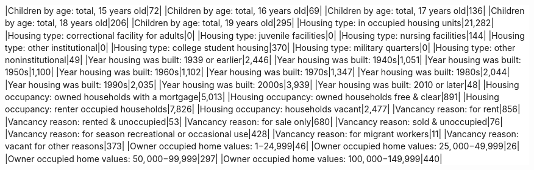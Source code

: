 |Children by age: total, 15 years old|72|
|Children by age: total, 16 years old|69|
|Children by age: total, 17 years old|136|
|Children by age: total, 18 years old|206|
|Children by age: total, 19 years old|295|
|Housing type: in occupied housing units|21,282|
|Housing type: correctional facility for adults|0|
|Housing type: juvenile facilities|0|
|Housing type: nursing facilities|144|
|Housing type: other institutional|0|
|Housing type: college student housing|370|
|Housing type: military quarters|0|
|Housing type: other noninstitutional|49|
|Year housing was built: 1939 or earlier|2,446|
|Year housing was built: 1940s|1,051|
|Year housing was built: 1950s|1,100|
|Year housing was built: 1960s|1,102|
|Year housing was built: 1970s|1,347|
|Year housing was built: 1980s|2,044|
|Year housing was built: 1990s|2,035|
|Year housing was built: 2000s|3,939|
|Year housing was built: 2010 or later|48|
|Housing occupancy: owned households with a mortgage|5,013|
|Housing occupancy: owned households free & clear|891|
|Housing occupancy: renter occupied households|7,826|
|Housing occupancy: households vacant|2,477|
|Vancancy reason: for rent|856|
|Vancancy reason: rented & unoccupied|53|
|Vancancy reason: for sale only|680|
|Vancancy reason: sold & unoccupied|76|
|Vancancy reason: for season recreational or occasional use|428|
|Vancancy reason: for migrant workers|11|
|Vancancy reason: vacant for other reasons|373|
|Owner occupied home values: $1-$24,999|46|
|Owner occupied home values: $25,000-$49,999|26|
|Owner occupied home values: $50,000-$99,999|297|
|Owner occupied home values: $100,000-$149,999|440|